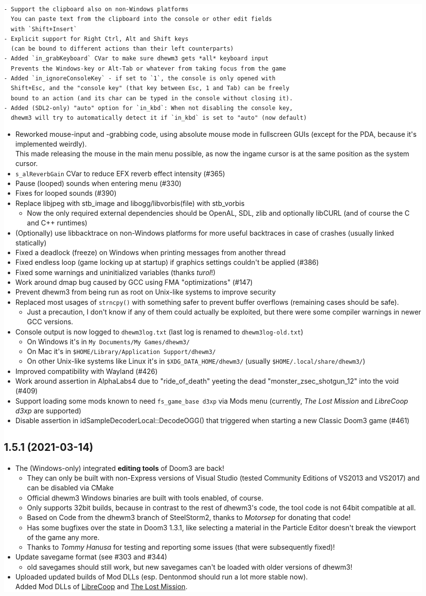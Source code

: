     - Support the clipboard also on non-Windows platforms  
      You can paste text from the clipboard into the console or other edit fields
      with `Shift+Insert`
    - Explicit support for Right Ctrl, Alt and Shift keys  
      (can be bound to different actions than their left counterparts)
    - Added `in_grabKeyboard` CVar to make sure dhewm3 gets *all* keyboard input  
      Prevents the Windows-key or Alt-Tab or whatever from taking focus from the game
    - Added `in_ignoreConsoleKey` - if set to `1`, the console is only opened with
      Shift+Esc, and the "console key" (that key between Esc, 1 and Tab) can be freely
      bound to an action (and its char can be typed in the console without closing it).
    - Added (SDL2-only) "auto" option for `in_kbd`: When not disabling the console key,
      dhewm3 will try to automatically detect it if `in_kbd` is set to "auto" (now default)
* Reworked mouse-input and -grabbing code, using absolute mouse mode in fullscreen GUIs
  (except for the PDA, because it's implemented weirdly).  
  This made releasing the mouse in the main menu possible, as now the ingame cursor
  is at the same position as the system cursor.
* `s_alReverbGain` CVar to reduce EFX reverb effect intensity (#365)
* Pause (looped) sounds when entering menu (#330)
* Fixes for looped sounds (#390)
* Replace libjpeg with stb_image and libogg/libvorbis(file) with stb_vorbis
    - Now the only required external dependencies should be OpenAL, SDL, zlib
      and optionally libCURL (and of course the C and C++ runtimes)
* (Optionally) use libbacktrace on non-Windows platforms for more useful
  backtraces in case of crashes (usually linked statically)
* Fixed a deadlock (freeze) on Windows when printing messages from another thread
* Fixed endless loop (game locking up at startup) if graphics settings couldn't be applied (#386)
* Fixed some warnings and uninitialized variables (thanks *turol*!)
* Work around dmap bug caused by GCC using FMA "optimizations" (#147)
* Prevent dhewm3 from being run as root on Unix-like systems to improve security
* Replaced most usages of `strncpy()` with something safer to prevent buffer overflows
  (remaining cases should be safe).
    - Just a precaution, I don't know if any of them could actually be exploited,
      but there were some compiler warnings in newer GCC versions.
* Console output is now logged to `dhewm3log.txt` (last log is renamed to `dhewm3log-old.txt`)
    - On Windows it's in `My Documents/My Games/dhewm3/`
    - On Mac it's in `$HOME/Library/Application Support/dhewm3/`
    - On other Unix-like systems like Linux it's in `$XDG_DATA_HOME/dhewm3/`
      (usually `$HOME/.local/share/dhewm3/`)
* Improved compatibility with Wayland (#426)
* Work around assertion in AlphaLabs4 due to "ride_of_death" yeeting
  the dead "monster_zsec_shotgun_12" into the void (#409)
* Support loading some mods known to need `fs_game_base d3xp` via Mods menu
  (currently, *The Lost Mission* and *LibreCoop d3xp* are supported)
* Disable assertion in idSampleDecoderLocal::DecodeOGG() that triggered
  when starting a new Classic Doom3 game (#461)

1.5.1 (2021-03-14)
------------------------------------------------------------------------

* The (Windows-only) integrated **editing tools** of Doom3 are back!
    - They can only be built with non-Express versions of Visual Studio (tested
      Community Editions of VS2013 and VS2017) and can be disabled via CMake
    - Official dhewm3 Windows binaries are built with tools enabled, of course.
    - Only supports 32bit builds, because in contrast to the rest of dhewm3's code,
      the tool code is not 64bit compatible at all.
    - Based on Code from the dhewm3 branch of SteelStorm2, thanks to *Motorsep* for donating that code!
    - Has some bugfixes over the state in Doom3 1.3.1, like selecting a material
      in the Particle Editor doesn't break the viewport of the game any more.
    - Thanks to *Tommy Hanusa* for testing and reporting some issues (that were subsequently fixed)!
* Update savegame format (see #303 and #344)
    - old savegames should still work, but new savegames can't be loaded with older versions of dhewm3!
* Uploaded updated builds of Mod DLLs (esp. Dentonmod should run a lot more stable now).  
  Added Mod DLLs of [LibreCoop](https://www.moddb.com/mods/librecoop-dhewm3-coop)
  and [The Lost Mission](https://www.moddb.com/mods/the-lost-mission).  